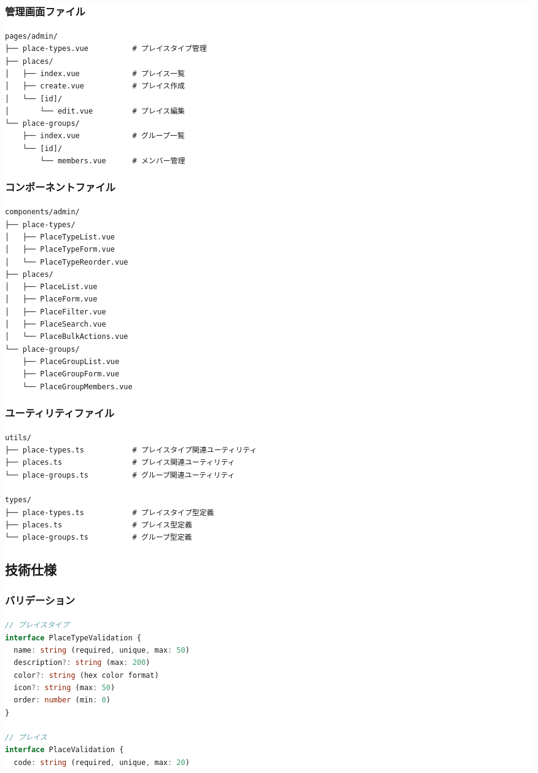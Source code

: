 ### 管理画面ファイル
```
pages/admin/
├── place-types.vue          # プレイスタイプ管理
├── places/
│   ├── index.vue            # プレイス一覧
│   ├── create.vue           # プレイス作成
│   └── [id]/
│       └── edit.vue         # プレイス編集
└── place-groups/
    ├── index.vue            # グループ一覧
    └── [id]/
        └── members.vue      # メンバー管理
```

### コンポーネントファイル
```
components/admin/
├── place-types/
│   ├── PlaceTypeList.vue
│   ├── PlaceTypeForm.vue
│   └── PlaceTypeReorder.vue
├── places/
│   ├── PlaceList.vue
│   ├── PlaceForm.vue
│   ├── PlaceFilter.vue
│   ├── PlaceSearch.vue
│   └── PlaceBulkActions.vue
└── place-groups/
    ├── PlaceGroupList.vue
    ├── PlaceGroupForm.vue
    └── PlaceGroupMembers.vue
```

### ユーティリティファイル
```
utils/
├── place-types.ts           # プレイスタイプ関連ユーティリティ
├── places.ts                # プレイス関連ユーティリティ
└── place-groups.ts          # グループ関連ユーティリティ

types/
├── place-types.ts           # プレイスタイプ型定義
├── places.ts                # プレイス型定義
└── place-groups.ts          # グループ型定義
```

## 技術仕様

### バリデーション
```typescript
// プレイスタイプ
interface PlaceTypeValidation {
  name: string (required, unique, max: 50)
  description?: string (max: 200)
  color?: string (hex color format)
  icon?: string (max: 50)
  order: number (min: 0)
}

// プレイス
interface PlaceValidation {
  code: string (required, unique, max: 20)
```